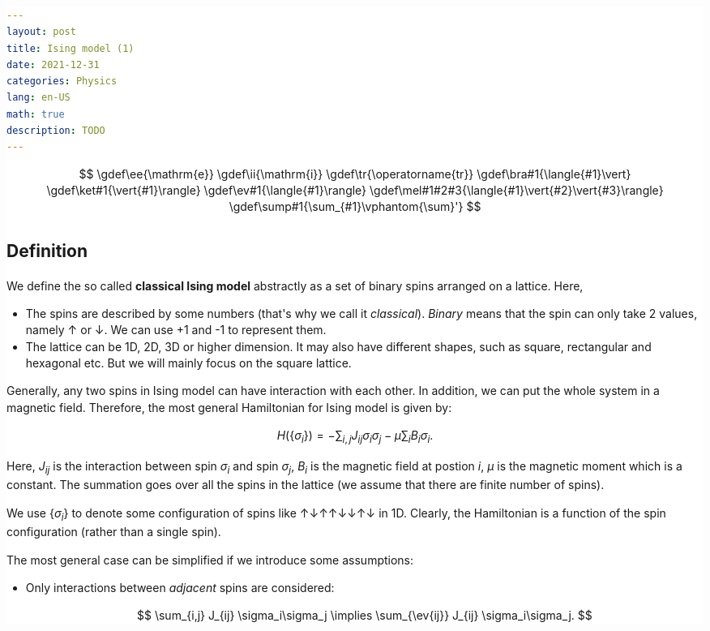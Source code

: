 ```yaml
---
layout: post
title: Ising model (1)
date: 2021-12-31
categories: Physics
lang: en-US
math: true
description: TODO
---
```


$$
\gdef\ee{\mathrm{e}}
\gdef\ii{\mathrm{i}}
\gdef\tr{\operatorname{tr}}
\gdef\bra#1{\langle{#1}\vert}
\gdef\ket#1{\vert{#1}\rangle}
\gdef\ev#1{\langle{#1}\rangle}
\gdef\mel#1#2#3{\langle{#1}\vert{#2}\vert{#3}\rangle}
\gdef\sump#1{\sum_{#1}\vphantom{\sum}'}
$$

## Definition

We define the so called **classical Ising model** abstractly as a set of binary spins arranged on a lattice. Here,

- The spins are described by some numbers (that's why we call it *classical*). *Binary* means that the spin can only take 2 values, namely ↑ or ↓. We can use +1 and -1 to represent them.
- The lattice can be 1D, 2D, 3D or higher dimension. It may also have different shapes, such as square, rectangular and hexagonal etc. But we will mainly focus on the square lattice.

Generally, any two spins in Ising model can have interaction with each other. In addition, we can put the whole system in a magnetic field. Therefore, the most general Hamiltonian for Ising model is given by:

$$
H(\{\sigma_i\}) = -\sum_{i,j} J_{ij} \sigma_i\sigma_j - \mu\sum_i B_i \sigma_i.
% \tag{eq:ising-hamiltonian-general}
$$

Here, $J_{ij}$ is the interaction between spin $\sigma_i$ and spin $\sigma_j$, $B_i$ is the magnetic field at postion $i$, $\mu$ is the magnetic moment which is a constant. The summation goes over all the spins in the lattice (we assume that there are finite number of spins).

We use $\{\sigma_i\}$ to denote some configuration of spins like ↑↓↑↑↓↓↑↓ in 1D. Clearly, the Hamiltonian is a function of the spin configuration (rather than a single spin).

The most general case can be simplified if we introduce some assumptions:

- Only interactions between *adjacent* spins are considered:

  $$
  \sum_{i,j} J_{ij} \sigma_i\sigma_j \implies \sum_{\ev{ij}} J_{ij} \sigma_i\sigma_j.
  $$
